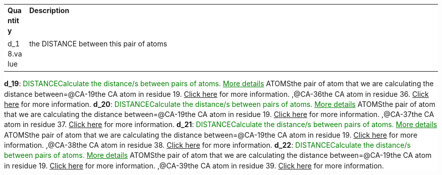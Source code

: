 <span style="display:none;" id="data/drb3d1/plumed_distances_pp.datd_18">The DISTANCE action with label <b>d_18</b> calculates the following quantities:<table  align="center" frame="void" width="95%" cellpadding="5%"><tr><td width="5%"><b> Quantity </b>  </td><td><b> Description </b> </td></tr><tr><td width="5%">d_18.value</td><td>the DISTANCE between this pair of atoms</td></tr></table></span><b name="data/drb3d1/plumed_distances_pp.datd_19" onclick='showPath("data/drb3d1/plumed_distances_pp.dat","data/drb3d1/plumed_distances_pp.datd_19","data/drb3d1/plumed_distances_pp.datd_19","brown")'>d_19</b>: <span class="plumedtooltip" style="color:green">DISTANCE<span class="right">Calculate the distance/s between pairs of atoms. <a href="https://www.plumed.org/doc-master/user-doc/html/DISTANCE" style="color:green">More details</a><i></i></span></span> <span class="plumedtooltip">ATOMS<span class="right">the pair of atom that we are calculating the distance between<i></i></span></span>=<span class="plumedtooltip">@CA-19<span class="right">the CA atom in residue 19. <a href="https://www.plumed.org/doc-master/user-doc/html/MOLINFO">Click here</a> for more information. <i></i></span></span>,<span class="plumedtooltip">@CA-36<span class="right">the CA atom in residue 36. <a href="https://www.plumed.org/doc-master/user-doc/html/MOLINFO">Click here</a> for more information. <i></i></span></span>
<span style="display:none;" id="data/drb3d1/plumed_distances_pp.datd_19">The DISTANCE action with label <b>d_19</b> calculates the following quantities:<table  align="center" frame="void" width="95%" cellpadding="5%"><tr><td width="5%"><b> Quantity </b>  </td><td><b> Description </b> </td></tr><tr><td width="5%">d_19.value</td><td>the DISTANCE between this pair of atoms</td></tr></table></span><b name="data/drb3d1/plumed_distances_pp.datd_20" onclick='showPath("data/drb3d1/plumed_distances_pp.dat","data/drb3d1/plumed_distances_pp.datd_20","data/drb3d1/plumed_distances_pp.datd_20","brown")'>d_20</b>: <span class="plumedtooltip" style="color:green">DISTANCE<span class="right">Calculate the distance/s between pairs of atoms. <a href="https://www.plumed.org/doc-master/user-doc/html/DISTANCE" style="color:green">More details</a><i></i></span></span> <span class="plumedtooltip">ATOMS<span class="right">the pair of atom that we are calculating the distance between<i></i></span></span>=<span class="plumedtooltip">@CA-19<span class="right">the CA atom in residue 19. <a href="https://www.plumed.org/doc-master/user-doc/html/MOLINFO">Click here</a> for more information. <i></i></span></span>,<span class="plumedtooltip">@CA-37<span class="right">the CA atom in residue 37. <a href="https://www.plumed.org/doc-master/user-doc/html/MOLINFO">Click here</a> for more information. <i></i></span></span>
<span style="display:none;" id="data/drb3d1/plumed_distances_pp.datd_20">The DISTANCE action with label <b>d_20</b> calculates the following quantities:<table  align="center" frame="void" width="95%" cellpadding="5%"><tr><td width="5%"><b> Quantity </b>  </td><td><b> Description </b> </td></tr><tr><td width="5%">d_20.value</td><td>the DISTANCE between this pair of atoms</td></tr></table></span><b name="data/drb3d1/plumed_distances_pp.datd_21" onclick='showPath("data/drb3d1/plumed_distances_pp.dat","data/drb3d1/plumed_distances_pp.datd_21","data/drb3d1/plumed_distances_pp.datd_21","brown")'>d_21</b>: <span class="plumedtooltip" style="color:green">DISTANCE<span class="right">Calculate the distance/s between pairs of atoms. <a href="https://www.plumed.org/doc-master/user-doc/html/DISTANCE" style="color:green">More details</a><i></i></span></span> <span class="plumedtooltip">ATOMS<span class="right">the pair of atom that we are calculating the distance between<i></i></span></span>=<span class="plumedtooltip">@CA-19<span class="right">the CA atom in residue 19. <a href="https://www.plumed.org/doc-master/user-doc/html/MOLINFO">Click here</a> for more information. <i></i></span></span>,<span class="plumedtooltip">@CA-38<span class="right">the CA atom in residue 38. <a href="https://www.plumed.org/doc-master/user-doc/html/MOLINFO">Click here</a> for more information. <i></i></span></span>
<span style="display:none;" id="data/drb3d1/plumed_distances_pp.datd_21">The DISTANCE action with label <b>d_21</b> calculates the following quantities:<table  align="center" frame="void" width="95%" cellpadding="5%"><tr><td width="5%"><b> Quantity </b>  </td><td><b> Description </b> </td></tr><tr><td width="5%">d_21.value</td><td>the DISTANCE between this pair of atoms</td></tr></table></span><b name="data/drb3d1/plumed_distances_pp.datd_22" onclick='showPath("data/drb3d1/plumed_distances_pp.dat","data/drb3d1/plumed_distances_pp.datd_22","data/drb3d1/plumed_distances_pp.datd_22","brown")'>d_22</b>: <span class="plumedtooltip" style="color:green">DISTANCE<span class="right">Calculate the distance/s between pairs of atoms. <a href="https://www.plumed.org/doc-master/user-doc/html/DISTANCE" style="color:green">More details</a><i></i></span></span> <span class="plumedtooltip">ATOMS<span class="right">the pair of atom that we are calculating the distance between<i></i></span></span>=<span class="plumedtooltip">@CA-19<span class="right">the CA atom in residue 19. <a href="https://www.plumed.org/doc-master/user-doc/html/MOLINFO">Click here</a> for more information. <i></i></span></span>,<span class="plumedtooltip">@CA-39<span class="right">the CA atom in residue 39. <a href="https://www.plumed.org/doc-master/user-doc/html/MOLINFO">Click here</a> for more information. <i></i></span></span>
